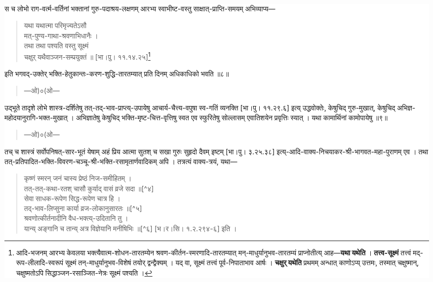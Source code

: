 [^२]:
     कथं मां पश्यन्तीत्य् अतस् तद्-उपायं स-दृष्टान्तम् आह—**यथेति** । **मनुष्या गुणेषु** गुणमये जगति निर्गुणं **त्वां योगैर्** भक्त्याहम् एकया ग्राह्य इति त्वद्-उक्तेर् भक्ति-भेदैः **अधियन्ति** प्राप्नुवन्ति **बुद्ध्या** त्वद्-दत्तया वदन्ति च । तया सहोक्ति-प्रत्युक्तौ कुर्वन्ति । **एधसि** काष्ठे **अग्निं** मन्थनेन यथेति मन्थनम् अपि गुरूपदेशेनैव यथा जानन्ति, तथैव श्री-गुरूपदिष्टया श्रवण-कीर्तनादि-भक्त्या मनो मन्थनेन मुहुर् मथितया त्वां पश्यन्ति । 
    
    यस्य स्वरूपं कवयो विपश्चितो
    
    गुणेषु दारुष्व् इव जात-वेदसम् ।
    
    मथ्नन्ति मथ्ना मनसा दिदृक्षवो
    
    गूढं क्रियार्थैर् नम ईरितात्मने ॥ [भा।पु। ५.१८.३६] इति पञ्चमोक्तेः ।
    साधु-साहाय्य-भूयस्त्वे त्व् अल्पायासेनैवेत्य् अत्र दृष्टान्तः—**गोषु अमृतं** दग्धं दोहनेन यथेति वत्स-मुख-सङ्घृष्टा पीन-प्रस्तुतम् इत्य् अर्थः । प्राचीन-भक्ति-बीज-सद्-भावे तु भक्ति-बाहुल्य-प्राप्त्यैव त्वत्-प्राप्तिर् इत्य् अत्र दृष्टान्तः—**भुवि अन्नं** कर्षणादिना यथा । प्राचीन-साधु-सङ्ग-बहु-भक्ति-सद्-भावे तु प्रतिबन्धकाभाव एव त्वत्-प्राप्तिर् इत्य् अत्र दृष्टान्तः—**अम्बु** जलं **खननात्** तद्-आवरक-मृत्तिकादि-दूरीकरणेन यथेति । लब्ध-भक्तीनां तु भजन-मात्रेण नित्यम् एव त्वत्-प्राप्तिर् इत्य् अत्र दृष्टान्तः—**उद्यमने वृत्तिं** नर्तक-गायकादीनां प्रति स्व-शिल्पोद्यमेनैव जीविकां यथेति ॥१२॥

स च लोभो राग-वर्त्म-वर्तिनां भक्तानां गुरु-पदाश्रय-लक्षणम् आरभ्य स्वाभीष्ट-वस्तु साक्षात्-प्राप्ति-समयम् अभिव्याप्य—

> यथा यथात्मा परिमृज्यतेऽसौ   
> मत्-पुण्य-गाथा-श्रवणाभिधानैः ।  
> तथा तथा पश्यति वस्तु सूक्ष्मं   
> चक्षुर् यथैवाञ्जन-सम्प्रयुक्तं ॥ [भा।पु। ११.१४.२५][^३]

इति भगवद्-उक्तेर् भक्ति-हेतुकान्तः-करण-शुद्धि-तारतम्यात् प्रति दिनम् अधिकाधिको भवति ॥८॥

[^३]:
     आदि-भजनम् आरभ्य केवलया भक्त्यैवात्म-शोधन-तारतम्येन श्रवण-कीर्तन-स्मरणादि-तारतम्यात् मन्-माधुर्यानुभव-तारतम्यं प्राप्नोतीत्य् आह—**यथा यथेति** । **तत्त्व-सूक्ष्मं** तत्त्वं मद्-रूप-लीलादि-स्वरूपं सूक्ष्मं तन्-माधुर्यानुभव-विशेषं तयोर् द्वन्द्वैक्यम् । यद् वा, सूक्ष्मं तत्त्वं पूर्व-निपाताभाव आर्षः । **चक्षुर् यथेति** प्रथमम् अन्धात् काणोऽप्य् उत्तमः, तस्मात् चक्षुष्मान्, चक्षुष्मतोऽपि सिद्धाञ्जन-रसाञ्जित-नेत्रः सूक्ष्मं पश्यति ।

> —ओ)०(ओ—

उद्भूते तादृशे लोभे शास्त्र-दर्शितेषु तत्-तद्-भाव-प्राप्त्य्-उपायेषु आचार्य-चैत्त्य-वपुषा स्व-गतिं व्यनक्ति [भा।पु। ११.२९.६] इत्य् उद्धवोक्तेः, केषुचिद् गुरु-मुखात्, केषुचिद् अभिज्ञ-महोदयानुरागि-भक्त-मुखात् । अभिज्ञातेषु केषुचिद् भक्ति-मृष्ट-चित्त-वृत्तिषु स्वत एव स्फुरितेषु सोल्लासम् एवातिशयेन प्रवृत्तिः स्यात् । यथा कामार्थिनां कामोपायेषु ॥९॥

> —ओ)०(ओ—

तच् च शास्त्रं सर्वोपनिषत्-सार-भूतं येषाम् अहं प्रिय आत्मा सुतश् च सखा गुरुः सुहृदो दैवम् इष्टम् [भा।पु। ३.२५.३८] इत्य्-आदि-वाक्य-निचयाकर-श्री-भागवत-महा-पुराणम् एव । तथा तत्-प्रतिपादित-भक्ति-विवरण-चञ्चू-श्री-भक्ति-रसामृतार्णवादिकम् अपि । तत्रत्यं वाक्य-त्रयं, यथा—

> कृष्णं स्मरन् जनं चास्य प्रेष्ठं निज-समीहितम् ।  
> तत्-तत्-कथा-रतश् चासौ कुर्याद् वासं व्रजे सदा ॥[^४]  
> सेवा साधक-रूपेण सिद्ध-रूपेण चात्र हि ।  
> तद्-भाव-लिप्सुना कार्या व्रज-लोकानुसारतः ॥[^५]  
> श्रवणोत्कीर्तनादीनि वैध-भक्त्य्-उदितानि तु ।  
> यान्य् अङ्गानि च तान्य् अत्र विज्ञेयानि मनीषिभिः ॥[^६] [भ।र।सि। १.२.२९४-६] इति । 
